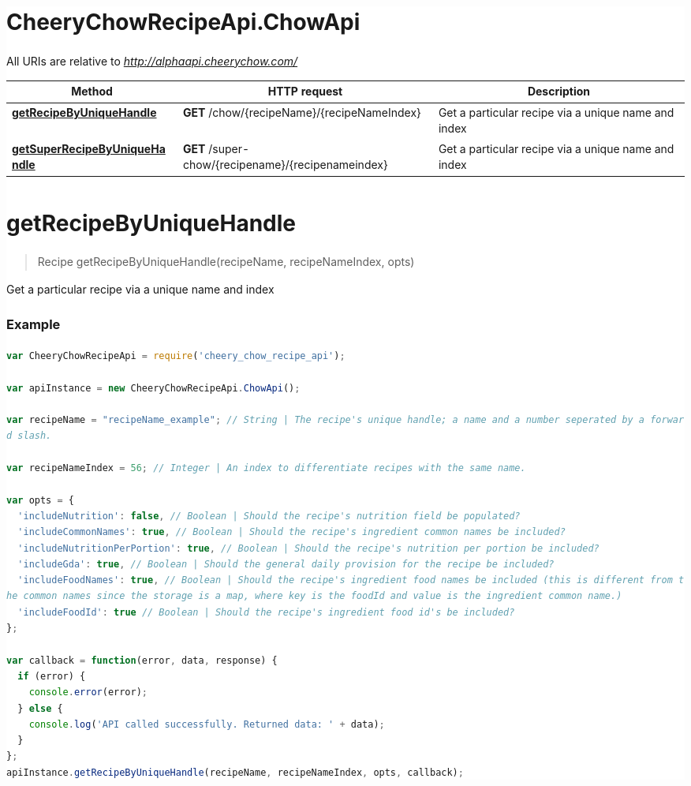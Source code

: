 # CheeryChowRecipeApi.ChowApi

All URIs are relative to *http://alphaapi.cheerychow.com/*

Method | HTTP request | Description
------------- | ------------- | -------------
[**getRecipeByUniqueHandle**](ChowApi.md#getRecipeByUniqueHandle) | **GET** /chow/{recipeName}/{recipeNameIndex} | Get a particular recipe via a unique name and index
[**getSuperRecipeByUniqueHandle**](ChowApi.md#getSuperRecipeByUniqueHandle) | **GET** /super-chow/{recipename}/{recipenameindex} | Get a particular recipe via a unique name and index


<a name="getRecipeByUniqueHandle"></a>
# **getRecipeByUniqueHandle**
> Recipe getRecipeByUniqueHandle(recipeName, recipeNameIndex, opts)

Get a particular recipe via a unique name and index

### Example
```javascript
var CheeryChowRecipeApi = require('cheery_chow_recipe_api');

var apiInstance = new CheeryChowRecipeApi.ChowApi();

var recipeName = "recipeName_example"; // String | The recipe's unique handle; a name and a number seperated by a forward slash.

var recipeNameIndex = 56; // Integer | An index to differentiate recipes with the same name.

var opts = { 
  'includeNutrition': false, // Boolean | Should the recipe's nutrition field be populated?
  'includeCommonNames': true, // Boolean | Should the recipe's ingredient common names be included?
  'includeNutritionPerPortion': true, // Boolean | Should the recipe's nutrition per portion be included?
  'includeGda': true, // Boolean | Should the general daily provision for the recipe be included?
  'includeFoodNames': true, // Boolean | Should the recipe's ingredient food names be included (this is different from the common names since the storage is a map, where key is the foodId and value is the ingredient common name.)
  'includeFoodId': true // Boolean | Should the recipe's ingredient food id's be included?
};

var callback = function(error, data, response) {
  if (error) {
    console.error(error);
  } else {
    console.log('API called successfully. Returned data: ' + data);
  }
};
apiInstance.getRecipeByUniqueHandle(recipeName, recipeNameIndex, opts, callback);
```

